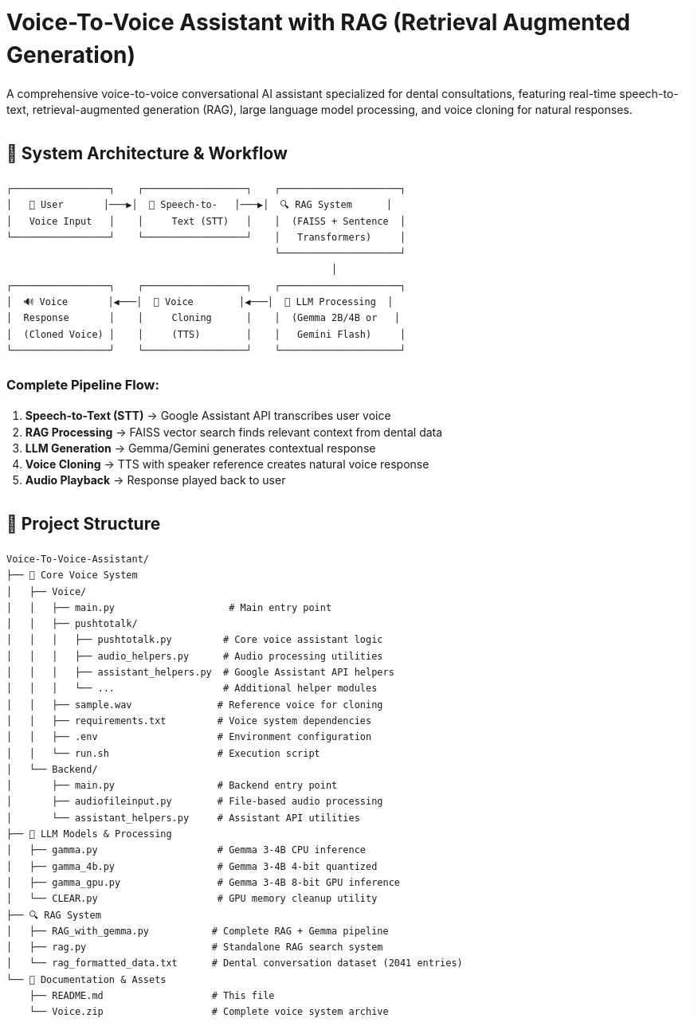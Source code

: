 # Voice-To-Voice Assistant with RAG (Retrieval Augmented Generation)

A comprehensive voice-to-voice conversational AI assistant specialized for dental consultations, featuring real-time speech-to-text, retrieval-augmented generation (RAG), large language model processing, and voice cloning for natural responses.

## 🔄 System Architecture & Workflow

```
┌─────────────────┐    ┌──────────────────┐    ┌─────────────────────┐
│   🎤 User       │───▶│  📝 Speech-to-   │───▶│  🔍 RAG System      │
│   Voice Input   │    │     Text (STT)   │    │  (FAISS + Sentence  │
└─────────────────┘    └──────────────────┘    │   Transformers)     │
                                               └─────────────────────┘
                                                         │
┌─────────────────┐    ┌──────────────────┐    ┌─────────────────────┐
│  🔊 Voice       │◀───│  🎯 Voice        │◀───│  🤖 LLM Processing  │
│  Response       │    │     Cloning      │    │  (Gemma 2B/4B or   │
│  (Cloned Voice) │    │     (TTS)        │    │   Gemini Flash)     │
└─────────────────┘    └──────────────────┘    └─────────────────────┘
```

### Complete Pipeline Flow:
1. **Speech-to-Text (STT)** → Google Assistant API transcribes user voice
2. **RAG Processing** → FAISS vector search finds relevant context from dental data  
3. **LLM Generation** → Gemma/Gemini generates contextual response
4. **Voice Cloning** → TTS with speaker reference creates natural voice response
5. **Audio Playback** → Response played back to user

## 📁 Project Structure

```
Voice-To-Voice-Assistant/
├── 🎯 Core Voice System
│   ├── Voice/
│   │   ├── main.py                    # Main entry point
│   │   ├── pushtotalk/
│   │   │   ├── pushtotalk.py         # Core voice assistant logic
│   │   │   ├── audio_helpers.py      # Audio processing utilities
│   │   │   ├── assistant_helpers.py  # Google Assistant API helpers
│   │   │   └── ...                   # Additional helper modules
│   │   ├── sample.wav               # Reference voice for cloning
│   │   ├── requirements.txt         # Voice system dependencies
│   │   ├── .env                     # Environment configuration
│   │   └── run.sh                   # Execution script
│   └── Backend/
│       ├── main.py                  # Backend entry point
│       ├── audiofileinput.py        # File-based audio processing
│       └── assistant_helpers.py     # Assistant API utilities
├── 🧠 LLM Models & Processing
│   ├── gamma.py                     # Gemma 3-4B CPU inference
│   ├── gamma_4b.py                  # Gemma 3-4B 4-bit quantized
│   ├── gamma_gpu.py                 # Gemma 3-4B 8-bit GPU inference
│   └── CLEAR.py                     # GPU memory cleanup utility
├── 🔍 RAG System
│   ├── RAG_with_gemma.py           # Complete RAG + Gemma pipeline
│   ├── rag.py                      # Standalone RAG search system
│   └── rag_formatted_data.txt      # Dental conversation dataset (2041 entries)
└── 📄 Documentation & Assets
    ├── README.md                   # This file
    └── Voice.zip                   # Complete voice system archive
```